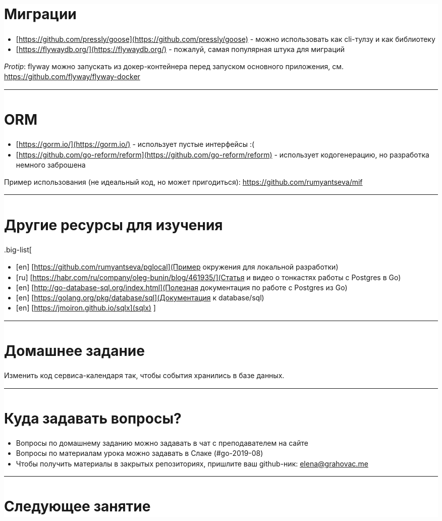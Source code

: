 
# Миграции

* [https://github.com/pressly/goose](https://github.com/pressly/goose) - можно использовать как cli-тулзу и как библиотеку
* [https://flywaydb.org/](https://flywaydb.org/) - пожалуй, самая популярная штука для миграций

*Protip*: flyway можно запускать из докер-контейнера перед запуском основного приложения, см. https://github.com/flyway/flyway-docker

---

# ORM

* [https://gorm.io/](https://gorm.io/) - использует пустые интерфейсы :(
* [https://github.com/go-reform/reform](https://github.com/go-reform/reform) - использует кодогенерацию, но разработка немного заброшена

Пример использования (не идеальный код, но может пригодиться): https://github.com/rumyantseva/mif

---

# Другие ресурсы для изучения

.big-list[
* [en] [https://github.com/rumyantseva/pglocal](Пример окружения для локальной разработки)
* [ru] [https://habr.com/ru/company/oleg-bunin/blog/461935/](Статья и видео о тонкастях работы с Postgres в Go)
* [en] [http://go-database-sql.org/index.html](Полезная документация по работе с Postgres из Go)
* [en] [https://golang.org/pkg/database/sql](Документация к database/sql)
* [en] [https://jmoiron.github.io/sqlx](sqlx)
]

---

# Домашнее задание

Изменить код сервиса-календаря так, чтобы события хранились в базе данных.

---

# Куда задавать вопросы?

* Вопросы по домашнему заданию можно задавать в чат с преподавателем на сайте
* Вопросы по материалам урока можно задавать в Слаке (#go-2019-08)
* Чтобы получить материалы в закрытых репозиториях, пришлите ваш github-ник: elena@grahovac.me

---

# Следующее занятие
